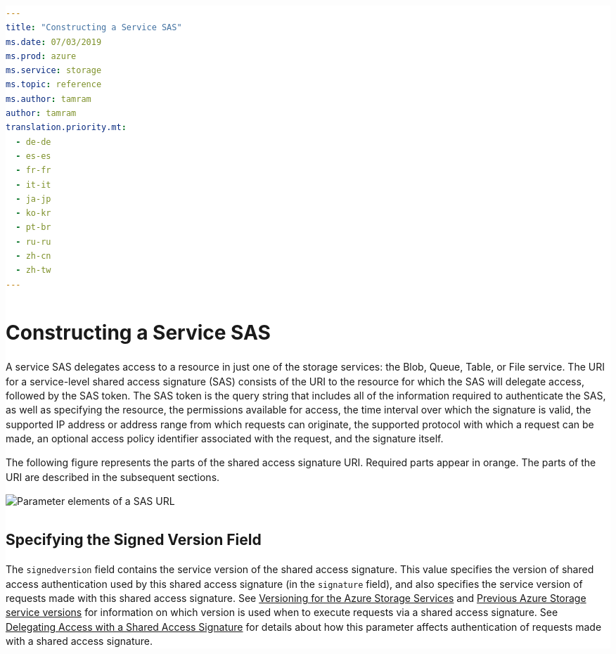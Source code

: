 ```yaml
---
title: "Constructing a Service SAS"
ms.date: 07/03/2019
ms.prod: azure
ms.service: storage
ms.topic: reference
ms.author: tamram
author: tamram
translation.priority.mt: 
  - de-de
  - es-es
  - fr-fr
  - it-it
  - ja-jp
  - ko-kr
  - pt-br
  - ru-ru
  - zh-cn
  - zh-tw
---
```


# Constructing a Service SAS

A service SAS delegates access to a resource in just one of the storage services: the Blob, Queue, Table, or File service. The URI for a service-level shared access signature (SAS) consists of the URI to the resource for which the SAS will delegate access, followed by the SAS token. The SAS token is the query string that includes all of the information required to authenticate the SAS, as well as specifying the resource, the permissions available for access, the time interval over which the signature is valid, the supported IP address or address range from which requests can originate, the supported protocol with which a request can be made, an optional access policy identifier associated with the request, and the signature itself.  
  
 The following figure represents the parts of the shared access signature URI. Required parts appear in orange. The parts of the URI are described in the subsequent sections.  
  
 ![Parameter elements of a SAS URL](media/ElementsofaSharedAccessSignatureURL.png "ElementsofaSharedAccessSignatureURL")  
  
## Specifying the Signed Version Field  
 The `signedversion` field contains the service version of the shared access signature. This value specifies the version of shared access authentication used by this shared access signature (in the `signature` field), and also specifies the service version of requests made with this shared access signature. See [Versioning for the Azure Storage Services](Versioning-for-the-Azure-Storage-Services.md) and [Previous Azure Storage service versions](Azure-Storage-Services-Versions-2015-07-08-and-Earlier.md) for information on which version is used when to execute requests via a shared access signature. See [Delegating Access with a Shared Access Signature](Delegating-Access-with-a-Shared-Access-Signature.md) for details about how this parameter affects authentication of requests made with a shared access signature.
  